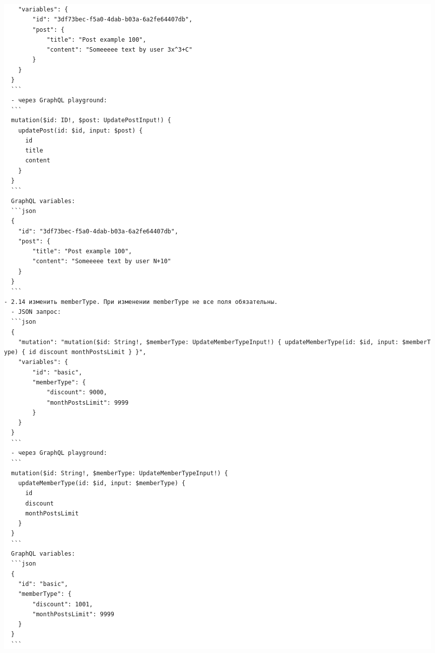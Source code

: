         "variables": {
            "id": "3df73bec-f5a0-4dab-b03a-6a2fe64407db",
            "post": {
                "title": "Post example 100",
                "content": "Someeeee text by user 3x^3+C"
            }
        }
      }
      ```
      - через GraphQL playground:
      ```
      mutation($id: ID!, $post: UpdatePostInput!) {
        updatePost(id: $id, input: $post) {
          id
          title
          content
        }
      }
      ```
      GraphQL variables:
      ```json
      {
        "id": "3df73bec-f5a0-4dab-b03a-6a2fe64407db",
        "post": {
            "title": "Post example 100",
            "content": "Someeeee text by user N+10"
        }
      }
      ```
    - 2.14 изменить memberType. При изменении memberType не все поля обязательны.
      - JSON запрос:
      ```json
      {
        "mutation": "mutation($id: String!, $memberType: UpdateMemberTypeInput!) { updateMemberType(id: $id, input: $memberType) { id discount monthPostsLimit } }",
        "variables": {
            "id": "basic",
            "memberType": {
                "discount": 9000,
                "monthPostsLimit": 9999
            }
        }
      }
      ```
      - через GraphQL playground:
      ```
      mutation($id: String!, $memberType: UpdateMemberTypeInput!) {
        updateMemberType(id: $id, input: $memberType) {
          id
          discount
          monthPostsLimit
        }
      }
      ```
      GraphQL variables:
      ```json
      {
        "id": "basic",
        "memberType": {
            "discount": 1001,
            "monthPostsLimit": 9999
        }
      }
      ```